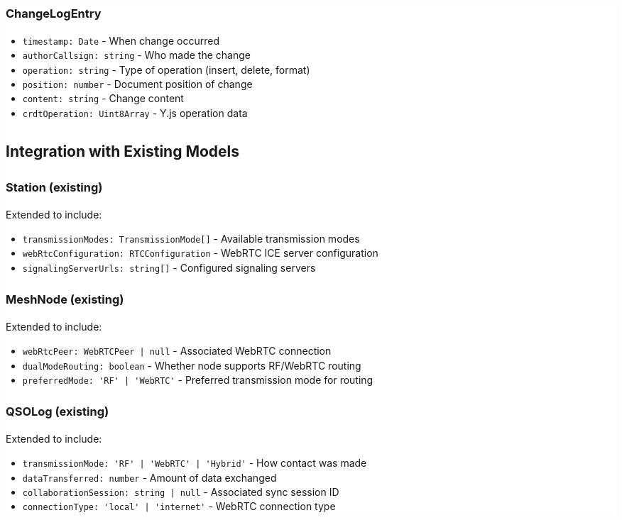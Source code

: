 ### ChangeLogEntry
- `timestamp: Date` - When change occurred
- `authorCallsign: string` - Who made the change
- `operation: string` - Type of operation (insert, delete, format)
- `position: number` - Document position of change
- `content: string` - Change content
- `crdtOperation: Uint8Array` - Y.js operation data

## Integration with Existing Models

### Station (existing)
Extended to include:
- `transmissionModes: TransmissionMode[]` - Available transmission modes
- `webRtcConfiguration: RTCConfiguration` - WebRTC ICE server configuration
- `signalingServerUrls: string[]` - Configured signaling servers

### MeshNode (existing)
Extended to include:
- `webRtcPeer: WebRTCPeer | null` - Associated WebRTC connection
- `dualModeRouting: boolean` - Whether node supports RF/WebRTC routing
- `preferredMode: 'RF' | 'WebRTC'` - Preferred transmission mode for routing

### QSOLog (existing)
Extended to include:
- `transmissionMode: 'RF' | 'WebRTC' | 'Hybrid'` - How contact was made
- `dataTransferred: number` - Amount of data exchanged
- `collaborationSession: string | null` - Associated sync session ID
- `connectionType: 'local' | 'internet'` - WebRTC connection type